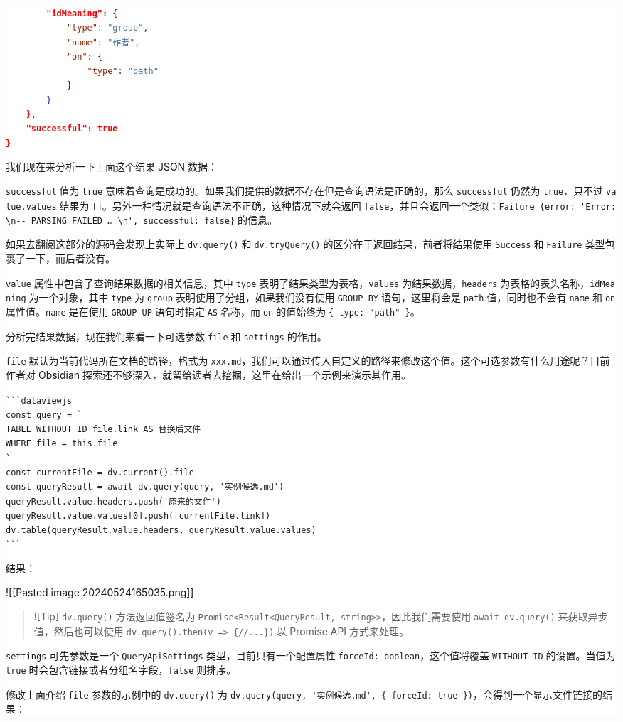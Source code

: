 ```json
        "idMeaning": {
            "type": "group",
            "name": "作者",
            "on": {
                "type": "path"
            }
        }
    },
    "successful": true
}
```

我们现在来分析一下上面这个结果 JSON 数据：

`successful` 值为 `true` 意味着查询是成功的。如果我们提供的数据不存在但是查询语法是正确的，那么 `successful` 仍然为 `true`，只不过 `value.values` 结果为 `[]`。另外一种情况就是查询语法不正确，这种情况下就会返回 `false`，并且会返回一个类似：`Failure {error: 'Error: \n-- PARSING FAILED … \n', successful: false}` 的信息。

如果去翻阅这部分的源码会发现上实际上 `dv.query()` 和 `dv.tryQuery()` 的区分在于返回结果，前者将结果使用 `Success` 和 `Failure` 类型包裹了一下，而后者没有。

`value` 属性中包含了查询结果数据的相关信息，其中 `type` 表明了结果类型为表格，`values` 为结果数据，`headers` 为表格的表头名称，`idMeaning` 为一个对象，其中 `type` 为 `group` 表明使用了分组，如果我们没有使用 `GROUP BY` 语句，这里将会是 `path` 值，同时也不会有 `name` 和 `on` 属性值。`name` 是在使用 `GROUP UP` 语句时指定 `AS` 名称，而 `on` 的值始终为 `{ type: "path" }`。

分析完结果数据，现在我们来看一下可选参数 `file` 和 `settings` 的作用。

`file` 默认为当前代码所在文档的路径，格式为 `xxx.md`，我们可以通过传入自定义的路径来修改这个值。这个可选参数有什么用途呢？目前作者对 Obsidian 探索还不够深入，就留给读者去挖掘，这里在给出一个示例来演示其作用。

````
```dataviewjs
const query = `
TABLE WITHOUT ID file.link AS 替换后文件
WHERE file = this.file
`
const currentFile = dv.current().file
const queryResult = await dv.query(query, '实例候选.md')
queryResult.value.headers.push('原来的文件')
queryResult.value.values[0].push([currentFile.link])
dv.table(queryResult.value.headers, queryResult.value.values)
```
````

结果：

![[Pasted image 20240524165035.png]]

>![Tip] `dv.query()` 方法返回值签名为 `Promise<Result<QueryResult, string>>`，因此我们需要使用 `await dv.query()` 来获取异步值，然后也可以使用 `dv.query().then(v => {//...})` 以 Promise API 方式来处理。

`settings` 可先参数是一个 `QueryApiSettings` 类型，目前只有一个配置属性 `forceId: boolean`，这个值将覆盖 `WITHOUT ID` 的设置。当值为 `true` 时会包含链接或者分组名字段，`false` 则排序。

修改上面介绍 `file` 参数的示例中的 `dv.query()` 为 `dv.query(query, '实例候选.md', { forceId: true })`，会得到一个显示文件链接的结果：
